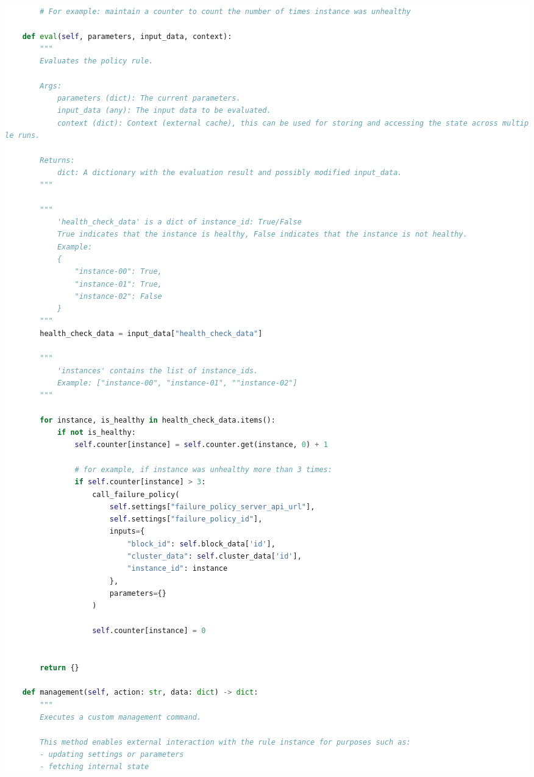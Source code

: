 ```python
        # For example: maintain a counter to count the number of times instance was unhealthy

    def eval(self, parameters, input_data, context):
        """
        Evaluates the policy rule.

        Args:
            parameters (dict): The current parameters.
            input_data (any): The input data to be evaluated.
            context (dict): Context (external cache), this can be used for storing and accessing the state across multiple runs.

        Returns:
            dict: A dictionary with the evaluation result and possibly modified input_data.
        """

        """
            'health_check_data' is a dict of instance_id: True/False
            True indicates that the instance is healthy, False indicates that the instance is not healthy.
            Example:
            {
                "instance-00": True,
                "instance-01": True,
                "instance-02": False
            }
        """
        health_check_data = input_data["health_check_data"]

        """
            'instances' contains the list of instance_ids.
            Example: ["instance-00", "instance-01", ""instance-02"]
        """

        for instance, is_healthy in health_check_data.items():
            if not is_healthy:
                self.counter[instance] = self.counter.get(instance, 0) + 1

                # for example, if instance was unhealthy more than 3 times:
                if self.counter[instance] > 3:
                    call_failure_policy(
                        self.settings["failure_policy_server_api_url"],
                        self.settings["failure_policy_id"],
                        inputs={
                            "block_id": self.block_data['id'],
                            "cluster_data": self.cluster_data['id'],
                            "instance_id": instance
                        },
                        parameters={}
                    )

                    self.counter[instance] = 0

        
        return {}

    def management(self, action: str, data: dict) -> dict:
        """
        Executes a custom management command.

        This method enables external interaction with the rule instance for purposes such as:
        - updating settings or parameters
        - fetching internal state
```